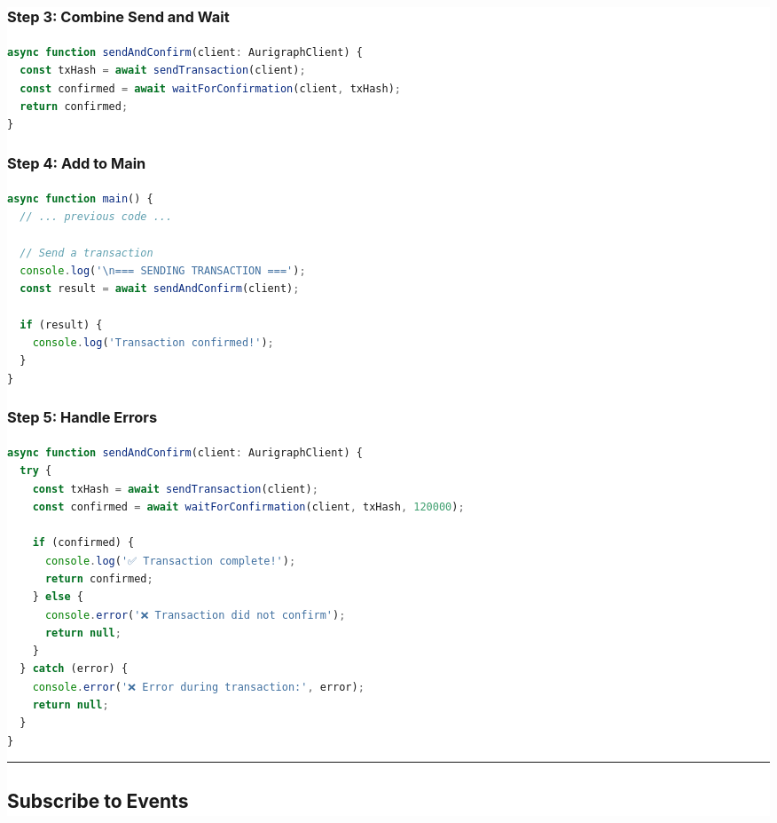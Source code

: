 ```typescript
```

### Step 3: Combine Send and Wait

```typescript
async function sendAndConfirm(client: AurigraphClient) {
  const txHash = await sendTransaction(client);
  const confirmed = await waitForConfirmation(client, txHash);
  return confirmed;
}
```

### Step 4: Add to Main

```typescript
async function main() {
  // ... previous code ...

  // Send a transaction
  console.log('\n=== SENDING TRANSACTION ===');
  const result = await sendAndConfirm(client);

  if (result) {
    console.log('Transaction confirmed!');
  }
}
```

### Step 5: Handle Errors

```typescript
async function sendAndConfirm(client: AurigraphClient) {
  try {
    const txHash = await sendTransaction(client);
    const confirmed = await waitForConfirmation(client, txHash, 120000);

    if (confirmed) {
      console.log('✅ Transaction complete!');
      return confirmed;
    } else {
      console.error('❌ Transaction did not confirm');
      return null;
    }
  } catch (error) {
    console.error('❌ Error during transaction:', error);
    return null;
  }
}
```

---

## Subscribe to Events
